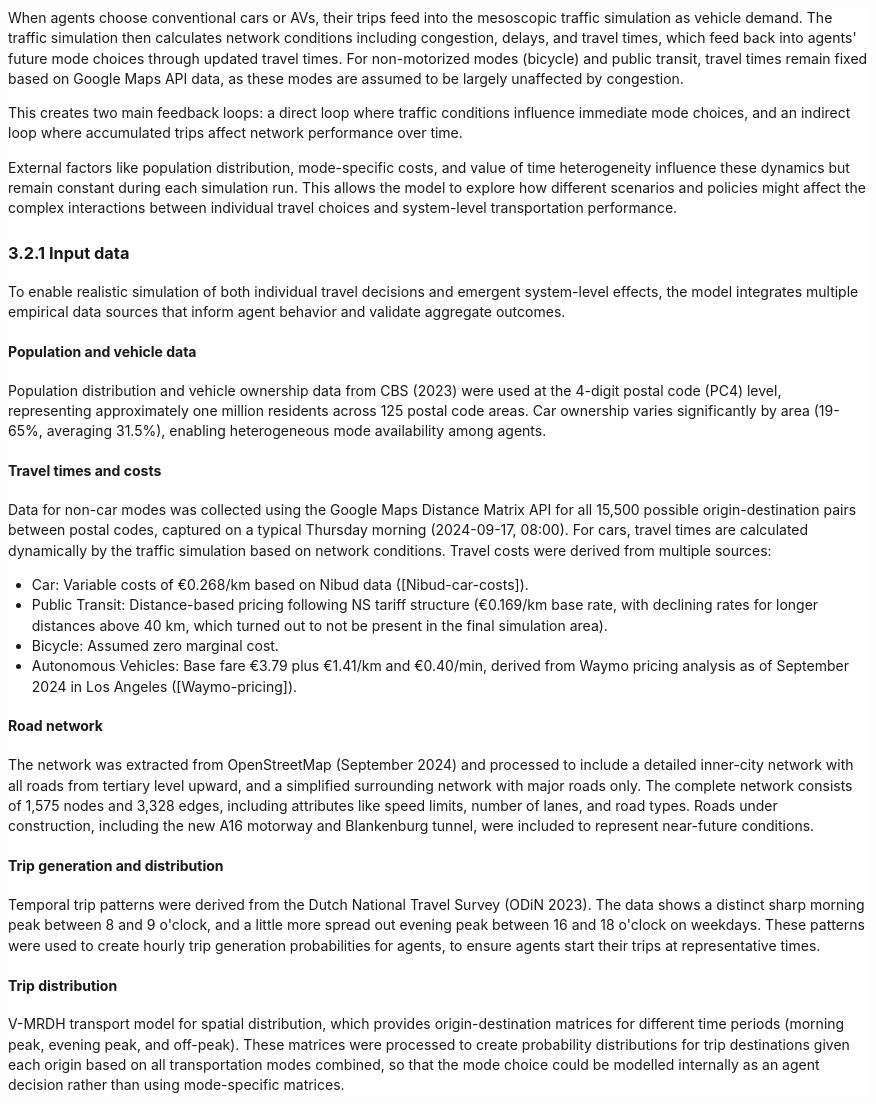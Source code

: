 When agents choose conventional cars or AVs, their trips feed into the mesoscopic traffic simulation as vehicle demand. The traffic simulation then calculates network conditions including congestion, delays, and travel times, which feed back into agents' future mode choices through updated travel times. For non-motorized modes (bicycle) and public transit, travel times remain fixed based on Google Maps API data, as these modes are assumed to be largely unaffected by congestion.

This creates two main feedback loops: a direct loop where traffic conditions influence immediate mode choices, and an indirect loop where accumulated trips affect network performance over time.

External factors like population distribution, mode-specific costs, and value of time heterogeneity influence these dynamics but remain constant during each simulation run. This allows the model to explore how different scenarios and policies might affect the complex interactions between individual travel choices and system-level transportation performance.

### 3.2.1 Input data
To enable realistic simulation of both individual travel decisions and emergent system-level effects, the model integrates multiple empirical data sources that inform agent behavior and validate aggregate outcomes.

#### Population and vehicle data
Population distribution and vehicle ownership data from CBS (2023) were used at the 4-digit postal code (PC4) level, representing approximately one million residents across 125 postal code areas. Car ownership varies significantly by area (19-65%, averaging 31.5%), enabling heterogeneous mode availability among agents.

#### Travel times and costs
Data for non-car modes was collected using the Google Maps Distance Matrix API for all 15,500 possible origin-destination pairs between postal codes, captured on a typical Thursday morning (2024-09-17, 08:00). For cars, travel times are calculated dynamically by the traffic simulation based on network conditions. Travel costs were derived from multiple sources:
- Car: Variable costs of €0.268/km based on Nibud data ([Nibud-car-costs]).
- Public Transit: Distance-based pricing following NS tariff structure (€0.169/km base rate, with declining rates for longer distances above 40 km, which turned out to not be present in the final simulation area).
- Bicycle: Assumed zero marginal cost.
- Autonomous Vehicles: Base fare €3.79 plus €1.41/km and €0.40/min, derived from Waymo pricing analysis as of September 2024 in Los Angeles ([Waymo-pricing]).

#### Road network
The network was extracted from OpenStreetMap (September 2024) and processed to include a detailed inner-city network with all roads from tertiary level upward, and a simplified surrounding network with major roads only. The complete network consists of 1,575 nodes and 3,328 edges, including attributes like speed limits, number of lanes, and road types. Roads under construction, including the new A16 motorway and Blankenburg tunnel, were included to represent near-future conditions.

#### Trip generation and distribution
Temporal trip patterns were derived from the Dutch National Travel Survey (ODiN 2023). The data shows a distinct sharp morning peak between 8 and 9 o'clock, and a little more spread out evening peak between 16 and 18 o'clock on weekdays. These patterns were used to create hourly trip generation probabilities for agents, to ensure agents start their trips at representative times.

#### Trip distribution
V-MRDH transport model for spatial distribution, which provides origin-destination matrices for different time periods (morning peak, evening peak, and off-peak). These matrices were processed to create probability distributions for trip destinations given each origin based on all transportation modes combined, so that the mode choice could be modelled internally as an agent decision rather than using mode-specific matrices.

